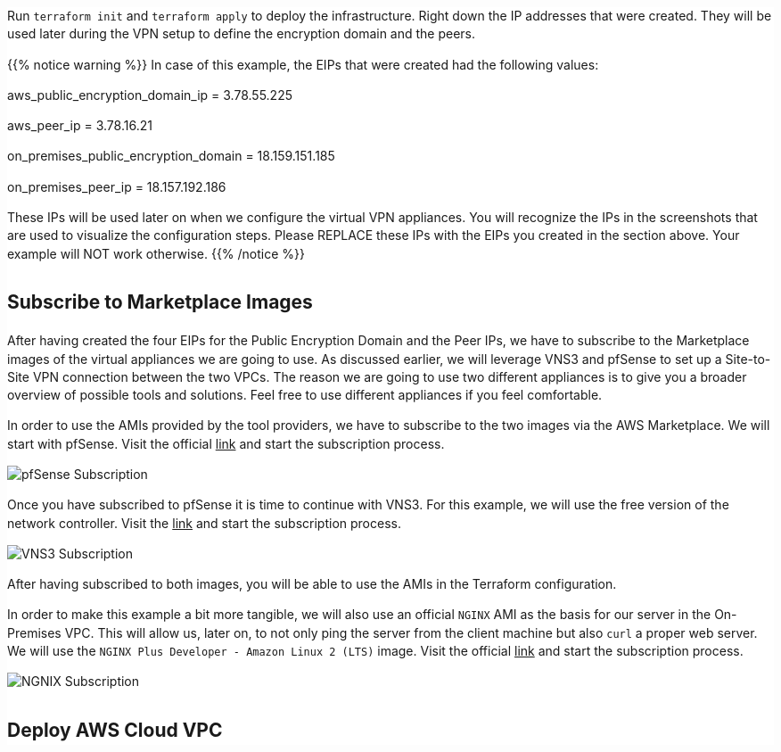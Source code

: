 Run `terraform init` and `terraform apply` to deploy the infrastructure. Right down the IP addresses that were created. They will be used later during the VPN setup to define the encryption domain and the peers.


{{% notice warning %}}
In case of this example, the EIPs that were created had the following values:

aws_public_encryption_domain_ip = 3.78.55.225

aws_peer_ip = 3.78.16.21

on_premises_public_encryption_domain = 18.159.151.185

on_premises_peer_ip = 18.157.192.186

These IPs will be used later on when we configure the virtual VPN appliances. You will recognize the IPs in the screenshots that are used to visualize the configuration steps. Please REPLACE these IPs with the EIPs you created in the section above. Your example will NOT work otherwise.
{{% /notice %}}

## Subscribe to Marketplace Images

After having created the four EIPs for the Public Encryption Domain and the Peer IPs, we have to subscribe to the Marketplace images of the virtual appliances we are going to use. As discussed earlier, we will leverage VNS3 and pfSense to set up a Site-to-Site VPN connection between the two VPCs. The reason we are going to use two different appliances is to give you a broader overview of possible tools and solutions. Feel free to use different appliances if you feel comfortable.

In order to use the AMIs provided by the tool providers, we have to subscribe to the two images via the AWS Marketplace. We will start with pfSense. Visit the official [link](https://aws.amazon.com/marketplace/pp/prodview-gzywopzvznrr4) and start the subscription process. 

![pfSense Subscription](/img/2023/06/vpn-public-encryption-domain-pfsense-subscription.png)

Once you have subscribed to pfSense it is time to continue with VNS3. For this example, we will use the free version of the network controller. Visit the [link](https://aws.amazon.com/marketplace/pp/prodview-hy733jng4pmag?sr=0-3&ref_=beagle&applicationId=AWSMPContessa) and start the subscription process.

![VNS3 Subscription](/img/2023/06/vpn-public-encryption-domain-vns3-subscription.png)

After having subscribed to both images, you will be able to use the AMIs in the Terraform configuration.

In order to make this example a bit more tangible, we will also use an official `NGINX` AMI as the basis for our server in the On-Premises VPC. This will allow us, later on, to not only ping the server from the client machine but also `curl` a proper web server. We will use the `NGINX Plus Developer - Amazon Linux 2 (LTS)` image. Visit the official [link](https://aws.amazon.com/marketplace/pp/prodview-ynot2eu5qq3ng) and start the subscription process. 

![NGNIX Subscription](/img/2023/06/vpn-public-encryption-domain-ngnix-subscription.png)

## Deploy AWS Cloud VPC
